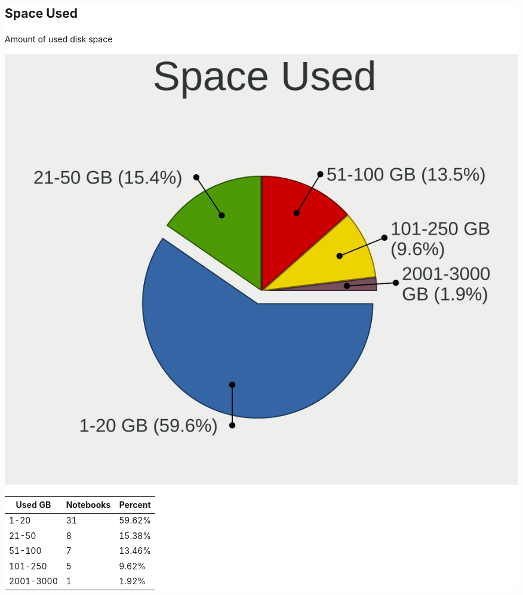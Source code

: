 Space Used
----------

Amount of used disk space

![Space Used](./images/pie_chart/drive_space_used.svg)


| Used GB   | Notebooks | Percent |
|-----------|-----------|---------|
| 1-20      | 31        | 59.62%  |
| 21-50     | 8         | 15.38%  |
| 51-100    | 7         | 13.46%  |
| 101-250   | 5         | 9.62%   |
| 2001-3000 | 1         | 1.92%   |
